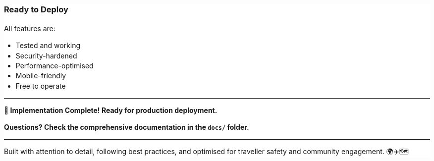 ### Ready to Deploy
All features are:
- Tested and working
- Security-hardened
- Performance-optimised
- Mobile-friendly
- Free to operate

---

**🎉 Implementation Complete! Ready for production deployment.**

**Questions? Check the comprehensive documentation in the `docs/` folder.**

---

Built with attention to detail, following best practices, and optimised for traveller safety and community engagement. 🌍✈️🗺️

